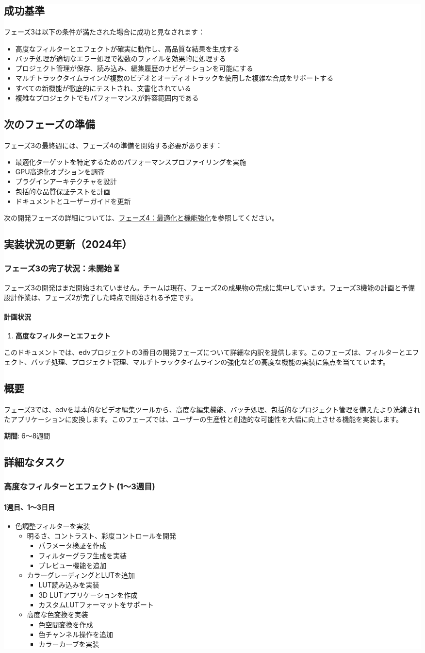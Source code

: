 ## 成功基準

フェーズ3は以下の条件が満たされた場合に成功と見なされます：

- 高度なフィルターとエフェクトが確実に動作し、高品質な結果を生成する
- バッチ処理が適切なエラー処理で複数のファイルを効果的に処理する
- プロジェクト管理が保存、読み込み、編集履歴のナビゲーションを可能にする
- マルチトラックタイムラインが複数のビデオとオーディオトラックを使用した複雑な合成をサポートする
- すべての新機能が徹底的にテストされ、文書化されている
- 複雑なプロジェクトでもパフォーマンスが許容範囲内である

## 次のフェーズの準備

フェーズ3の最終週には、フェーズ4の準備を開始する必要があります：

- 最適化ターゲットを特定するためのパフォーマンスプロファイリングを実施
- GPU高速化オプションを調査
- プラグインアーキテクチャを設計
- 包括的な品質保証テストを計画
- ドキュメントとユーザーガイドを更新

次の開発フェーズの詳細については、[フェーズ4：最適化と機能強化](04_フェーズ4_最適化.md)を参照してください。

## 実装状況の更新（2024年）

### フェーズ3の完了状況：未開始 ⏳

フェーズ3の開発はまだ開始されていません。チームは現在、フェーズ2の成果物の完成に集中しています。フェーズ3機能の計画と予備設計作業は、フェーズ2が完了した時点で開始される予定です。

#### 計画状況

1. **高度なフィルターとエフェクト**

このドキュメントでは、edvプロジェクトの3番目の開発フェーズについて詳細な内訳を提供します。このフェーズは、フィルターとエフェクト、バッチ処理、プロジェクト管理、マルチトラックタイムラインの強化などの高度な機能の実装に焦点を当てています。

## 概要

フェーズ3では、edvを基本的なビデオ編集ツールから、高度な編集機能、バッチ処理、包括的なプロジェクト管理を備えたより洗練されたアプリケーションに変換します。このフェーズでは、ユーザーの生産性と創造的な可能性を大幅に向上させる機能を実装します。

**期間**: 6〜8週間

## 詳細なタスク

### 高度なフィルターとエフェクト (1〜3週目)

#### 1週目、1〜3日目
- 色調整フィルターを実装
  - 明るさ、コントラスト、彩度コントロールを開発
    - パラメータ検証を作成
    - フィルターグラフ生成を実装
    - プレビュー機能を追加
  - カラーグレーディングとLUTを追加
    - LUT読み込みを実装
    - 3D LUTアプリケーションを作成
    - カスタムLUTフォーマットをサポート
  - 高度な色変換を実装
    - 色空間変換を作成
    - 色チャンネル操作を追加
    - カラーカーブを実装
